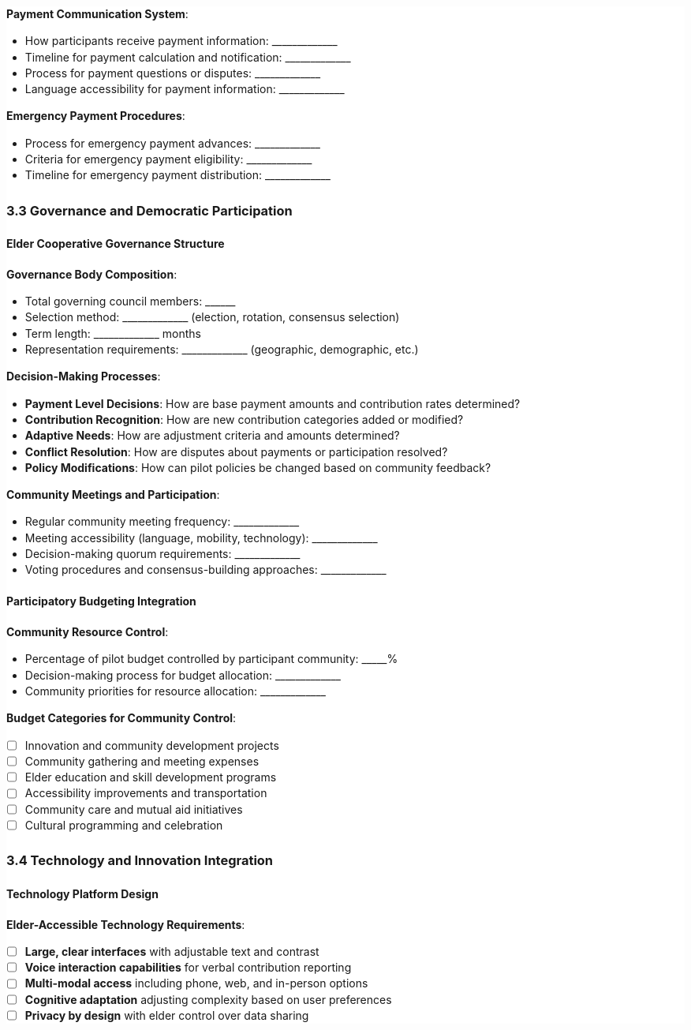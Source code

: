 **Payment Communication System**:
- How participants receive payment information: _____________
- Timeline for payment calculation and notification: _____________
- Process for payment questions or disputes: _____________
- Language accessibility for payment information: _____________

**Emergency Payment Procedures**:
- Process for emergency payment advances: _____________
- Criteria for emergency payment eligibility: _____________
- Timeline for emergency payment distribution: _____________

### 3.3 Governance and Democratic Participation

#### Elder Cooperative Governance Structure

**Governance Body Composition**:
- Total governing council members: ______
- Selection method: _____________ (election, rotation, consensus selection)
- Term length: _____________ months
- Representation requirements: _____________ (geographic, demographic, etc.)

**Decision-Making Processes**:
- **Payment Level Decisions**: How are base payment amounts and contribution rates determined?
- **Contribution Recognition**: How are new contribution categories added or modified?
- **Adaptive Needs**: How are adjustment criteria and amounts determined?
- **Conflict Resolution**: How are disputes about payments or participation resolved?
- **Policy Modifications**: How can pilot policies be changed based on community feedback?

**Community Meetings and Participation**:
- Regular community meeting frequency: _____________
- Meeting accessibility (language, mobility, technology): _____________
- Decision-making quorum requirements: _____________
- Voting procedures and consensus-building approaches: _____________

#### Participatory Budgeting Integration

**Community Resource Control**:
- Percentage of pilot budget controlled by participant community: _____%
- Decision-making process for budget allocation: _____________
- Community priorities for resource allocation: _____________

**Budget Categories for Community Control**:
- [ ] Innovation and community development projects
- [ ] Community gathering and meeting expenses
- [ ] Elder education and skill development programs
- [ ] Accessibility improvements and transportation
- [ ] Community care and mutual aid initiatives
- [ ] Cultural programming and celebration

### 3.4 Technology and Innovation Integration

#### Technology Platform Design

**Elder-Accessible Technology Requirements**:
- [ ] **Large, clear interfaces** with adjustable text and contrast
- [ ] **Voice interaction capabilities** for verbal contribution reporting
- [ ] **Multi-modal access** including phone, web, and in-person options
- [ ] **Cognitive adaptation** adjusting complexity based on user preferences
- [ ] **Privacy by design** with elder control over data sharing
